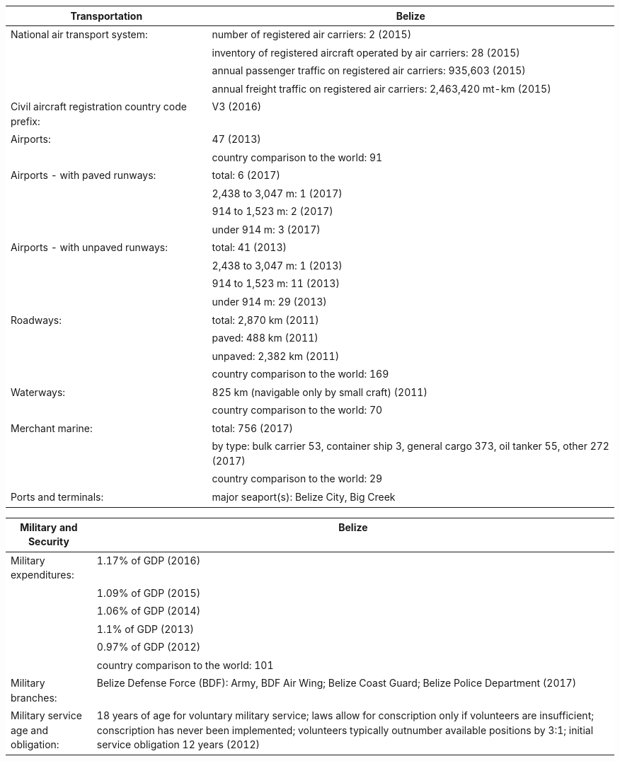 | Transportation | Belize |
| --- | --- |
| National air transport system: | number of registered air carriers: 2 (2015) |
| | inventory of registered aircraft operated by air carriers: 28 (2015) |
| | annual passenger traffic on registered air carriers: 935,603 (2015) |
| | annual freight traffic on registered air carriers: 2,463,420 mt-km (2015) |
| Civil aircraft registration country code prefix: | V3 (2016) |
| Airports: | 47 (2013) |
| | country comparison to the world: 91 |
| Airports - with paved runways: | total: 6 (2017) |
| | 2,438 to 3,047 m: 1 (2017) |
| | 914 to 1,523 m: 2 (2017) |
| | under 914 m: 3 (2017) |
| Airports - with unpaved runways: | total: 41 (2013) |
| | 2,438 to 3,047 m: 1 (2013) |
| | 914 to 1,523 m: 11 (2013) |
| | under 914 m: 29 (2013) |
| Roadways: | total: 2,870 km (2011) |
| | paved: 488 km (2011) |
| | unpaved: 2,382 km (2011) |
| | country comparison to the world: 169 |
| Waterways: | 825 km (navigable only by small craft) (2011) |
| | country comparison to the world: 70 |
| Merchant marine: | total: 756 (2017) |
| | by type: bulk carrier 53, container ship 3, general cargo 373, oil tanker 55, other 272 (2017) |
| | country comparison to the world: 29 |
| Ports and terminals: | major seaport(s): Belize City, Big Creek |

| Military and Security | Belize |
| --- | --- |
| Military expenditures: | 1.17% of GDP (2016) |
| | 1.09% of GDP (2015) |
| | 1.06% of GDP (2014) |
| | 1.1% of GDP (2013) |
| | 0.97% of GDP (2012) |
| | country comparison to the world: 101 |
| Military branches: | Belize Defense Force (BDF): Army, BDF Air Wing; Belize Coast Guard; Belize Police Department (2017) |
| Military service age and obligation: | 18 years of age for voluntary military service; laws allow for conscription only if volunteers are insufficient; conscription has never been implemented; volunteers typically outnumber available positions by 3:1; initial service obligation 12 years (2012) |
